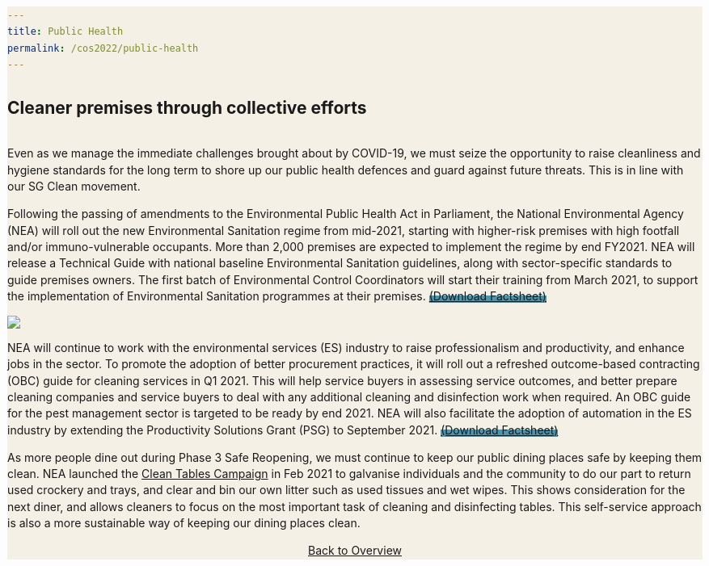 ```yaml
---
title: Public Health
permalink: /cos2022/public-health
---
```

<style>

body {
  background-color: #F4F0E5;
}

#main-content > section:nth-child(3) > div > div > div.col.is-1.has-float-btns.is-position-relative.is-hidden-touch {
      visibility: hidden;
}

</style>

## Cleaner premises through collective efforts

<div>
<img src="/cos/resources/Icon_CleanPublicSpaces.svg" alt="" style="width:33vh; margin-bottom:0px; display:block;">
</div>

Even as we manage the immediate challenges brought about by COVID-19, we must seize the opportunity to raise cleanliness and hygiene standards for the long term to shore up our public health defences and guard against future threats. This is in line with our SG Clean movement. 

Following the passing of amendments to the Environmental Public Health Act in Parliament, the National Environmental Agency (NEA) will roll out the new Environmental Sanitation regime from mid-2021, starting with higher-risk premises with high footfall and/or immuno-vulnerable occupants. More than 2,000 premises are expected to implement the regime by end FY2021. NEA will release a Technical Guide with national baseline Environmental Sanitation guidelines, along with sector-specific standards to guide premises owners. The first batch of Environmental Control Coordinators will start their training from March 2021, to support the implementation of Environmental Sanitation programmes at their premises. 
<a href="/cos/resources/cos-annex-a.pdf" id="homehoverlink1" style="background-image:linear-gradient(#F4F0E5 48%, #4a96b0 50%);">(Download Factsheet)</a>

<div>
<img src="/cos/resources/esregime.png" style="width:50vh; margin-bottom:0px; display:block;">
</div>

NEA will continue to work with the environmental services (ES) industry to raise professionalism and productivity, and enhance jobs in the sector. To promote the adoption of better procurement practices, it will roll out a refreshed outcome-based contracting (OBC) guide for cleaning services in Q1 2021. This will help service buyers in assessing service outcomes, and better prepare cleaning companies and service buyers to deal with any additional cleaning and disinfection work when required. An OBC guide for the pest management sector is targeted to be ready by end 2021. NEA will also facilitate the adoption of automation in the ES industry by extending the Productivity Solutions Grant (PSG) to September 2021. 
<a href="/cos/resources/cos-annex-b.pdf" id="homehoverlink1" style="background-image:linear-gradient(#F4F0E5 48%, #4a96b0 50%);">(Download Factsheet)</a>

As more people dine out during Phase 3 Safe Reopening, we must continue to keep our public dining places safe by keeping them clean. NEA launched the [Clean Tables Campaign](https://www.sgclean.gov.sg/join/for-individuals/clean-tables-campaign/) in Feb 2021 to galvanise individuals and the community to do our part to return used crockery and trays, and clear and bin our own litter such as used tissues and wet wipes. This shows consideration for the next diner, and allows cleaners to focus on the most important task of cleaning and disinfecting tables. This self-service approach is also a more sustainable way of keeping our dining places clean.

<center><a class="button_cos" href="/cos/">Back to Overview</a></center>

